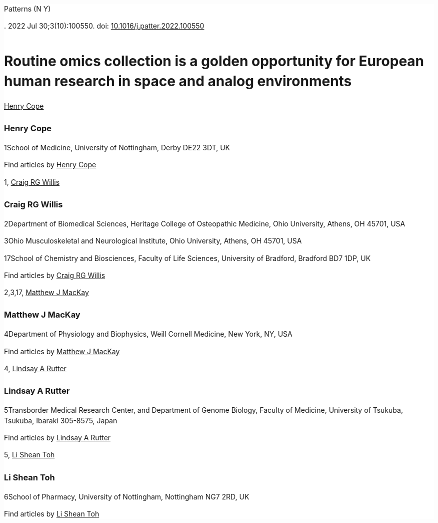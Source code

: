 Patterns (N Y)

. 2022 Jul 30;3(10):100550. doi: [10.1016/j.patter.2022.100550](https://doi.org/10.1016/j.patter.2022.100550)

# Routine omics collection is a golden opportunity for European human research in space and analog environments

[Henry Cope](https://pubmed.ncbi.nlm.nih.gov/?term=%22Cope%20H%22%5BAuthor%5D)

### Henry Cope

1School of Medicine, University of Nottingham, Derby DE22 3DT, UK

Find articles by [Henry Cope](https://pubmed.ncbi.nlm.nih.gov/?term=%22Cope%20H%22%5BAuthor%5D)

1, [Craig RG Willis](https://pubmed.ncbi.nlm.nih.gov/?term=%22Willis%20CRG%22%5BAuthor%5D)

### Craig RG Willis

2Department of Biomedical Sciences, Heritage College of Osteopathic Medicine, Ohio University, Athens, OH 45701, USA

3Ohio Musculoskeletal and Neurological Institute, Ohio University, Athens, OH 45701, USA

17School of Chemistry and Biosciences, Faculty of Life Sciences, University of Bradford, Bradford BD7 1DP, UK

Find articles by [Craig RG Willis](https://pubmed.ncbi.nlm.nih.gov/?term=%22Willis%20CRG%22%5BAuthor%5D)

2,3,17, [Matthew J MacKay](https://pubmed.ncbi.nlm.nih.gov/?term=%22MacKay%20MJ%22%5BAuthor%5D)

### Matthew J MacKay

4Department of Physiology and Biophysics, Weill Cornell Medicine, New York, NY, USA

Find articles by [Matthew J MacKay](https://pubmed.ncbi.nlm.nih.gov/?term=%22MacKay%20MJ%22%5BAuthor%5D)

4, [Lindsay A Rutter](https://pubmed.ncbi.nlm.nih.gov/?term=%22Rutter%20LA%22%5BAuthor%5D)

### Lindsay A Rutter

5Transborder Medical Research Center, and Department of Genome Biology, Faculty of Medicine, University of Tsukuba, Tsukuba, Ibaraki 305-8575, Japan

Find articles by [Lindsay A Rutter](https://pubmed.ncbi.nlm.nih.gov/?term=%22Rutter%20LA%22%5BAuthor%5D)

5, [Li Shean Toh](https://pubmed.ncbi.nlm.nih.gov/?term=%22Toh%20LS%22%5BAuthor%5D)

### Li Shean Toh

6School of Pharmacy, University of Nottingham, Nottingham NG7 2RD, UK

Find articles by [Li Shean Toh](https://pubmed.ncbi.nlm.nih.gov/?term=%22Toh%20LS%22%5BAuthor%5D)
